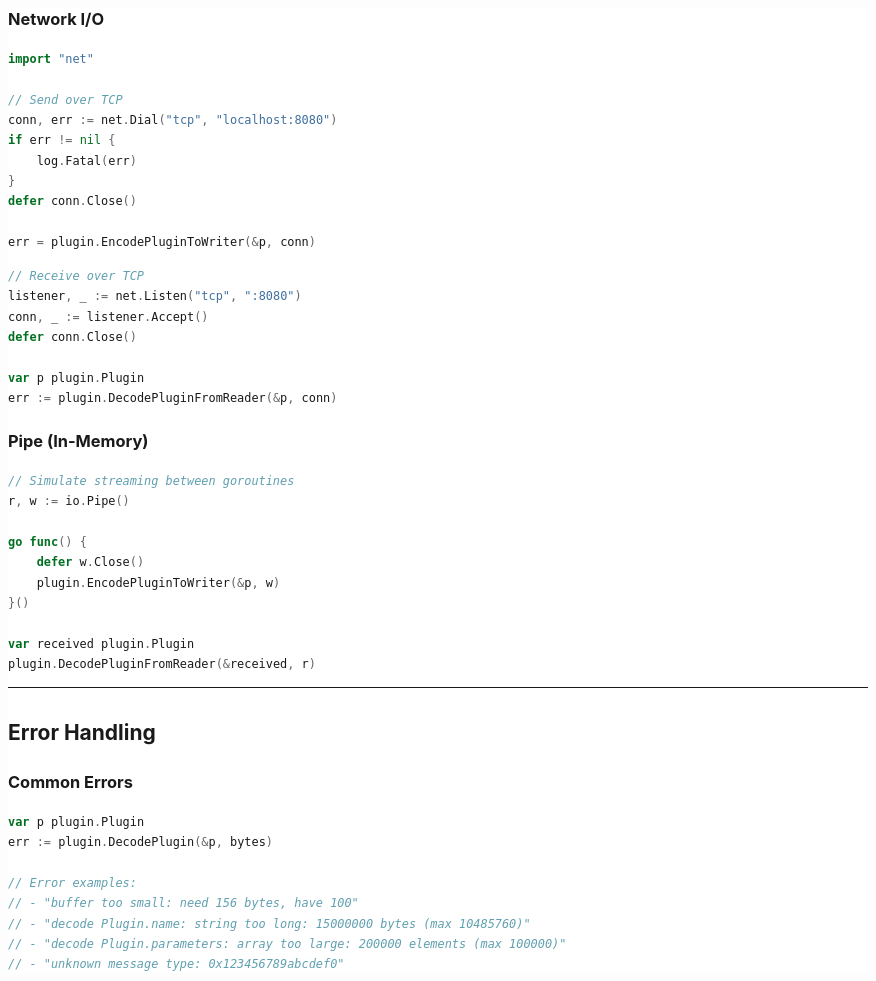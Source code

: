 ### Network I/O

```go
import "net"

// Send over TCP
conn, err := net.Dial("tcp", "localhost:8080")
if err != nil {
    log.Fatal(err)
}
defer conn.Close()

err = plugin.EncodePluginToWriter(&p, conn)
```

```go
// Receive over TCP
listener, _ := net.Listen("tcp", ":8080")
conn, _ := listener.Accept()
defer conn.Close()

var p plugin.Plugin
err := plugin.DecodePluginFromReader(&p, conn)
```

### Pipe (In-Memory)

```go
// Simulate streaming between goroutines
r, w := io.Pipe()

go func() {
    defer w.Close()
    plugin.EncodePluginToWriter(&p, w)
}()

var received plugin.Plugin
plugin.DecodePluginFromReader(&received, r)
```

---

## Error Handling

### Common Errors

```go
var p plugin.Plugin
err := plugin.DecodePlugin(&p, bytes)

// Error examples:
// - "buffer too small: need 156 bytes, have 100"
// - "decode Plugin.name: string too long: 15000000 bytes (max 10485760)"
// - "decode Plugin.parameters: array too large: 200000 elements (max 100000)"
// - "unknown message type: 0x123456789abcdef0"
```
